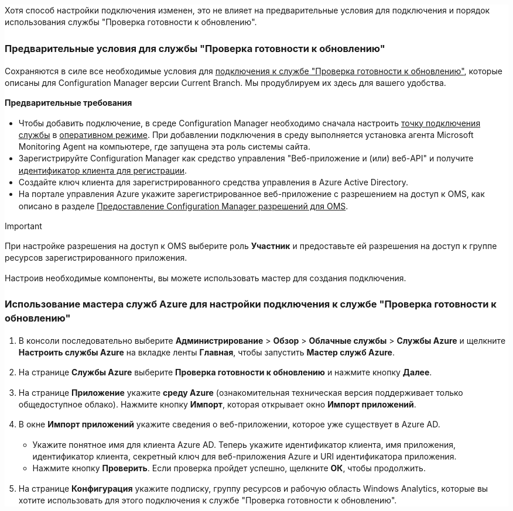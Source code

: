 Хотя способ настройки подключения изменен, это не влияет на предварительные условия для подключения и порядок использования службы "Проверка готовности к обновлению".   

### <a name="prerequisites-for-upgrade-readiness"></a>Предварительные условия для службы "Проверка готовности к обновлению"
Сохраняются в силе все необходимые условия для [подключения к службе "Проверка готовности к обновлению"](/sccm/core/clients/manage/upgrade/upgrade-analytics#create-a-connection-to-upgrade-readiness), которые описаны для Configuration Manager версии Current Branch. Мы продублируем их здесь для вашего удобства.  

**Предварительные требования**
-   Чтобы добавить подключение, в среде Configuration Manager необходимо сначала настроить [точку подключения службы](/sccm/core/servers/deploy/configure/about-the-service-connection-point) в [оперативном режиме](/sccm/core/servers/deploy/configure/about-the-service-connection-point#a-namebkmkmodesa-modes-of-operation). При добавлении подключения в среду выполняется установка агента Microsoft Monitoring Agent на компьютере, где запущена эта роль системы сайта.
-   Зарегистрируйте Configuration Manager как средство управления "Веб-приложение и (или) веб-API" и получите [идентификатор клиента для регистрации](https://azure.microsoft.com/documentation/articles/active-directory-integrating-applications/).
-   Создайте ключ клиента для зарегистрированного средства управления в Azure Active Directory.
-   На портале управления Azure укажите зарегистрированное веб-приложение с разрешением на доступ к OMS, как описано в разделе [Предоставление Configuration Manager разрешений для OMS](https://azure.microsoft.com/documentation/articles/log-analytics-sccm/#provide-configuration-manager-with-permissions-to-oms).

> [!IMPORTANT]       
> При настройке разрешения на доступ к OMS выберите роль **Участник** и предоставьте ей разрешения на доступ к группе ресурсов зарегистрированного приложения.

Настроив необходимые компоненты, вы можете использовать мастер для создания подключения.

### <a name="use-the-azure-services-wizard-to-configure-upgrade-readiness"></a>Использование мастера служб Azure для настройки подключения к службе "Проверка готовности к обновлению"
1.  В консоли последовательно выберите **Администрирование** > **Обзор** > **Облачные службы** > **Службы Azure** и щелкните **Настроить службы Azure** на вкладке ленты **Главная**, чтобы запустить **Мастер служб Azure**.

2.  На странице **Службы Azure** выберите **Проверка готовности к обновлению** и нажмите кнопку **Далее**.

3.  На странице **Приложение** укажите **среду Azure** (ознакомительная техническая версия поддерживает только общедоступное облако). Нажмите кнопку **Импорт**, которая открывает окно **Импорт приложений**.

4.  В окне **Импорт приложений** укажите сведения о веб-приложении, которое уже существует в Azure AD.
    -   Укажите понятное имя для клиента Azure AD. Теперь укажите идентификатор клиента, имя приложения, идентификатор клиента, секретный ключ для веб-приложения Azure и URI идентификатора приложения.
    -   Нажмите кнопку **Проверить**. Если проверка пройдет успешно, щелкните **ОК**, чтобы продолжить.

5.   На странице **Конфигурация** укажите подписку, группу ресурсов и рабочую область Windows Analytics, которые вы хотите использовать для этого подключения к службе "Проверка готовности к обновлению".  
